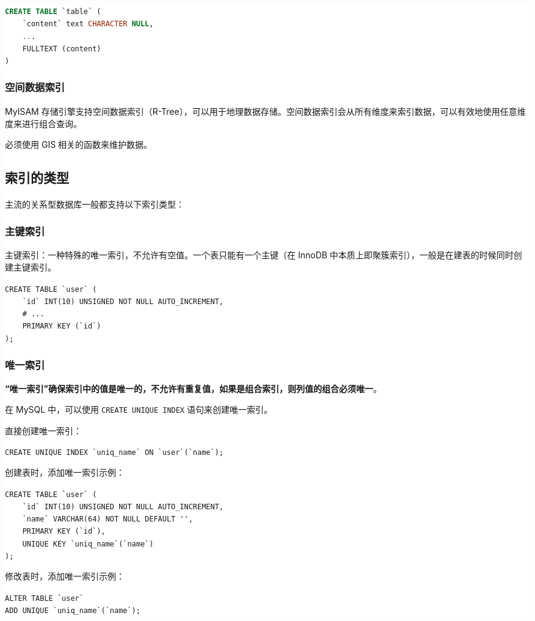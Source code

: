 ```sql
CREATE TABLE `table` (
    `content` text CHARACTER NULL,
    ...
    FULLTEXT (content)
)
```

### 空间数据索引

MyISAM 存储引擎支持空间数据索引（R-Tree），可以用于地理数据存储。空间数据索引会从所有维度来索引数据，可以有效地使用任意维度来进行组合查询。

必须使用 GIS 相关的函数来维护数据。

## 索引的类型

主流的关系型数据库一般都支持以下索引类型：

### 主键索引

主键索引：一种特殊的唯一索引，不允许有空值。一个表只能有一个主键（在 InnoDB 中本质上即聚簇索引），一般是在建表的时候同时创建主键索引。

```mysql
CREATE TABLE `user` (
	`id` INT(10) UNSIGNED NOT NULL AUTO_INCREMENT,
    # ...
	PRIMARY KEY (`id`)
);
```

### 唯一索引

**“唯一索引”确保索引中的值是唯一的，不允许有重复值，如果是组合索引，则列值的组合必须唯一**。

在 MySQL 中，可以使用 `CREATE UNIQUE INDEX` 语句来创建唯一索引。

直接创建唯一索引：

```mysql
CREATE UNIQUE INDEX `uniq_name` ON `user`(`name`);
```

创建表时，添加唯一索引示例：

```mysql
CREATE TABLE `user` (
	`id` INT(10) UNSIGNED NOT NULL AUTO_INCREMENT,
	`name` VARCHAR(64) NOT NULL DEFAULT '',
	PRIMARY KEY (`id`),
	UNIQUE KEY `uniq_name`(`name`)
);
```

修改表时，添加唯一索引示例：

```mysql
ALTER TABLE `user`
ADD UNIQUE `uniq_name`(`name`);
```
